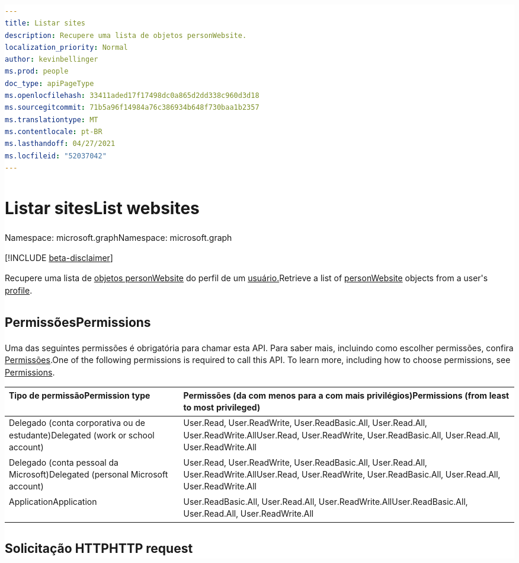 ```yaml
---
title: Listar sites
description: Recupere uma lista de objetos personWebsite.
localization_priority: Normal
author: kevinbellinger
ms.prod: people
doc_type: apiPageType
ms.openlocfilehash: 33411aded17f17498dc0a865d2dd338c960d3d18
ms.sourcegitcommit: 71b5a96f14984a76c386934b648f730baa1b2357
ms.translationtype: MT
ms.contentlocale: pt-BR
ms.lasthandoff: 04/27/2021
ms.locfileid: "52037042"
---
```

# <a name="list-websites"></a><span data-ttu-id="1c24d-103">Listar sites</span><span class="sxs-lookup"><span data-stu-id="1c24d-103">List websites</span></span>

<span data-ttu-id="1c24d-104">Namespace: microsoft.graph</span><span class="sxs-lookup"><span data-stu-id="1c24d-104">Namespace: microsoft.graph</span></span>

[!INCLUDE [beta-disclaimer](../../includes/beta-disclaimer.md)]

<span data-ttu-id="1c24d-105">Recupere uma lista de [objetos personWebsite](../resources/personwebsite.md) do perfil de um [usuário.](../resources/profile.md)</span><span class="sxs-lookup"><span data-stu-id="1c24d-105">Retrieve a list of [personWebsite](../resources/personwebsite.md) objects from a user's [profile](../resources/profile.md).</span></span>

## <a name="permissions"></a><span data-ttu-id="1c24d-106">Permissões</span><span class="sxs-lookup"><span data-stu-id="1c24d-106">Permissions</span></span>

<span data-ttu-id="1c24d-p101">Uma das seguintes permissões é obrigatória para chamar esta API. Para saber mais, incluindo como escolher permissões, confira [Permissões](/graph/permissions-reference).</span><span class="sxs-lookup"><span data-stu-id="1c24d-p101">One of the following permissions is required to call this API. To learn more, including how to choose permissions, see [Permissions](/graph/permissions-reference).</span></span>

| <span data-ttu-id="1c24d-109">Tipo de permissão</span><span class="sxs-lookup"><span data-stu-id="1c24d-109">Permission type</span></span>                        | <span data-ttu-id="1c24d-110">Permissões (da com menos para a com mais privilégios)</span><span class="sxs-lookup"><span data-stu-id="1c24d-110">Permissions (from least to most privileged)</span></span>                                      |
|:---------------------------------------|:---------------------------------------------------------------------------------|
| <span data-ttu-id="1c24d-111">Delegado (conta corporativa ou de estudante)</span><span class="sxs-lookup"><span data-stu-id="1c24d-111">Delegated (work or school account)</span></span>     | <span data-ttu-id="1c24d-112">User.Read, User.ReadWrite, User.ReadBasic.All, User.Read.All, User.ReadWrite.All</span><span class="sxs-lookup"><span data-stu-id="1c24d-112">User.Read, User.ReadWrite, User.ReadBasic.All, User.Read.All, User.ReadWrite.All</span></span> |
| <span data-ttu-id="1c24d-113">Delegado (conta pessoal da Microsoft)</span><span class="sxs-lookup"><span data-stu-id="1c24d-113">Delegated (personal Microsoft account)</span></span> | <span data-ttu-id="1c24d-114">User.Read, User.ReadWrite, User.ReadBasic.All, User.Read.All, User.ReadWrite.All</span><span class="sxs-lookup"><span data-stu-id="1c24d-114">User.Read, User.ReadWrite, User.ReadBasic.All, User.Read.All, User.ReadWrite.All</span></span> |
| <span data-ttu-id="1c24d-115">Application</span><span class="sxs-lookup"><span data-stu-id="1c24d-115">Application</span></span>                            | <span data-ttu-id="1c24d-116">User.ReadBasic.All, User.Read.All, User.ReadWrite.All</span><span class="sxs-lookup"><span data-stu-id="1c24d-116">User.ReadBasic.All, User.Read.All, User.ReadWrite.All</span></span>                            |

## <a name="http-request"></a><span data-ttu-id="1c24d-117">Solicitação HTTP</span><span class="sxs-lookup"><span data-stu-id="1c24d-117">HTTP request</span></span>
